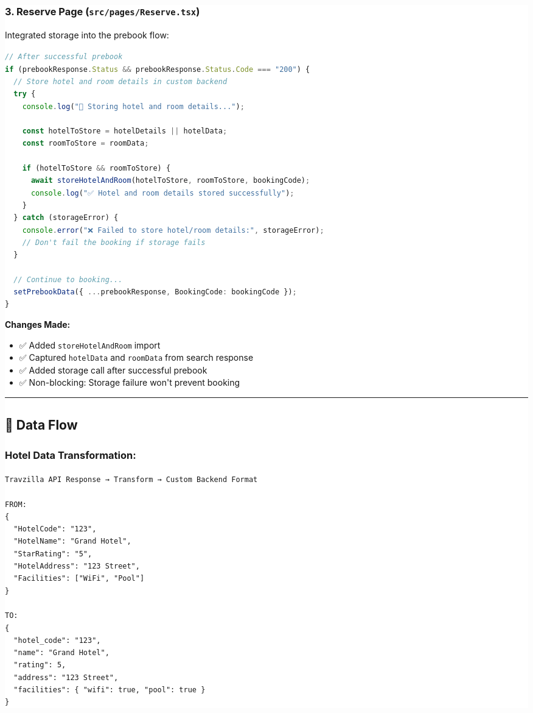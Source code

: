 
### **3. Reserve Page** (`src/pages/Reserve.tsx`)
Integrated storage into the prebook flow:

```typescript
// After successful prebook
if (prebookResponse.Status && prebookResponse.Status.Code === "200") {
  // Store hotel and room details in custom backend
  try {
    console.log("💾 Storing hotel and room details...");
    
    const hotelToStore = hotelDetails || hotelData;
    const roomToStore = roomData;
    
    if (hotelToStore && roomToStore) {
      await storeHotelAndRoom(hotelToStore, roomToStore, bookingCode);
      console.log("✅ Hotel and room details stored successfully");
    }
  } catch (storageError) {
    console.error("❌ Failed to store hotel/room details:", storageError);
    // Don't fail the booking if storage fails
  }
  
  // Continue to booking...
  setPrebookData({ ...prebookResponse, BookingCode: bookingCode });
}
```

**Changes Made:**
- ✅ Added `storeHotelAndRoom` import
- ✅ Captured `hotelData` and `roomData` from search response
- ✅ Added storage call after successful prebook
- ✅ Non-blocking: Storage failure won't prevent booking

---

## 🔄 **Data Flow**

### **Hotel Data Transformation:**
```
Travzilla API Response → Transform → Custom Backend Format

FROM:
{
  "HotelCode": "123",
  "HotelName": "Grand Hotel",
  "StarRating": "5",
  "HotelAddress": "123 Street",
  "Facilities": ["WiFi", "Pool"]
}

TO:
{
  "hotel_code": "123",
  "name": "Grand Hotel",
  "rating": 5,
  "address": "123 Street",
  "facilities": { "wifi": true, "pool": true }
}
```
